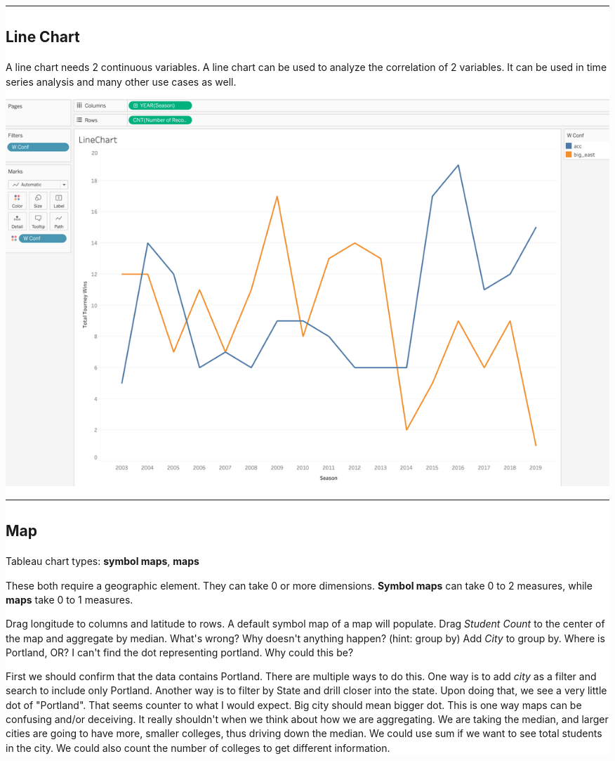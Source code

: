 _____________________

## Line Chart

A line chart needs 2 continuous variables. A line chart can be used to analyze the correlation of 2 variables. It can be used in time series analysis and many other use cases as well.

![drawing](LineChart.png)

_____________________

## Map

Tableau chart types: **symbol maps**, **maps**

These both require a geographic element. They can take 0 or more dimensions. **Symbol maps** can take 0 to 2 measures, while **maps** take 0 to 1 measures.

Drag longitude to columns and latitude to rows. A default symbol map of a map will populate. Drag *Student Count* to the center of the map and aggregate by median. What's wrong? Why doesn't anything happen? (hint: group by)
Add *City* to group by. Where is Portland, OR? I can't find the dot representing portland. Why could this be?

First we should confirm that the data contains Portland. There are multiple ways to do this. One way is to add *city* as a filter and search to include only Portland. Another way is to filter by State and drill closer into the state. Upon doing that, we see a very little dot of "Portland". That seems counter to what I would expect. Big city should mean bigger dot. This is one way maps can be confusing and/or deceiving. It really shouldn't when we think about how we are aggregating. We are taking the median, and larger cities are going to have more, smaller colleges, thus driving down the median. We could use sum if we want to see total students in the city. We could also count the number of colleges to get different information.
